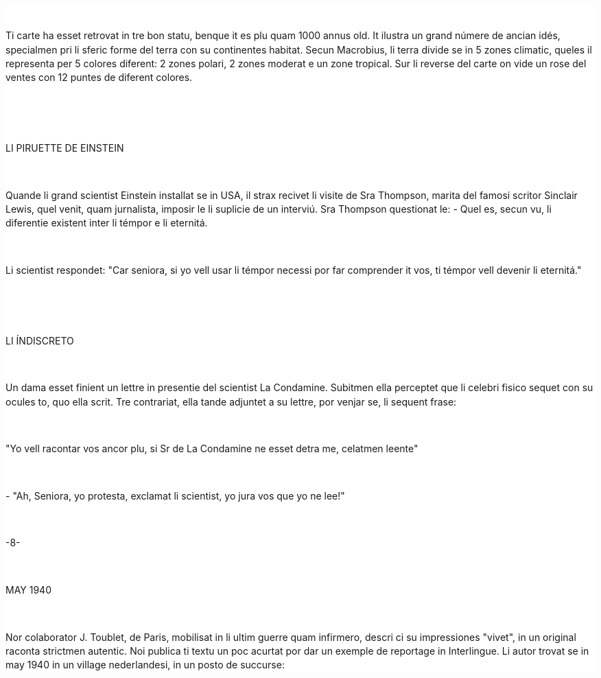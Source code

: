 

Ti carte ha esset retrovat in tre bon statu, benque it es plu quam 1000
annus old. It ilustra un grand númere de ancian idés, specialmen pri li
sferic forme del terra con su continentes habitat. Secun Macrobius, li
terra divide se in 5 zones climatic, queles il representa per 5 colores
diferent: 2 zones polari, 2 zones moderat e un zone tropical. Sur li
reverse del carte on vide un rose del ventes con 12 puntes de diferent
colores.

 

 

LI PIRUETTE DE EINSTEIN

 

Quande li grand scientist Einstein installat se in USA, il strax recivet
li visite de Sra Thompson, marita del famosi scritor Sinclair Lewis,
quel venit, quam jurnalista, imposir le li suplicie de un interviú. Sra
Thompson questionat le: - Quel es, secun vu, li diferentie existent
inter li témpor e li eternitá.

 

Li scientist respondet: \"Car seniora, si yo vell usar li témpor necessi
por far comprender it vos, ti témpor vell devenir li eternitá.\"

 

 

LI ÍNDISCRETO

 

Un dama esset finient un lettre in presentie del scientist La Condamine.
Subitmen ella perceptet que li celebri fisico sequet con su ocules to,
quo ella scrit. Tre contrariat, ella tande adjuntet a su lettre, por
venjar se, li sequent frase:

 

\"Yo vell racontar vos ancor plu, si Sr de La Condamine ne esset detra
me, celatmen leente\"

 

\- \"Ah, Seniora, yo protesta, exclamat li scientist, yo jura vos que yo
ne lee!\"

 

-8-

 

MAY 1940

 

Nor colaborator J. Toublet, de Paris, mobilisat in li ultim guerre quam
infirmero, descri ci su impressiones \"vivet\", in un original raconta
strictmen autentic. Noi publica ti textu un poc acurtat por dar un
exemple de reportage in Interlingue. Li autor trovat se in may 1940 in
un village nederlandesi, in un posto de succurse:
